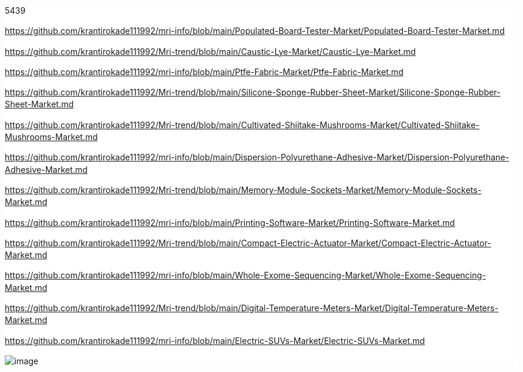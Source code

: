5439</p><p><a href="https://github.com/krantirokade111992/mri-info/blob/main/Populated-Board-Tester-Market/Populated-Board-Tester-Market.md">https://github.com/krantirokade111992/mri-info/blob/main/Populated-Board-Tester-Market/Populated-Board-Tester-Market.md</a></p><p><a href="https://github.com/krantirokade111992/Mri-trend/blob/main/Caustic-Lye-Market/Caustic-Lye-Market.md">https://github.com/krantirokade111992/Mri-trend/blob/main/Caustic-Lye-Market/Caustic-Lye-Market.md</a></p><p><a href="https://github.com/krantirokade111992/mri-info/blob/main/Ptfe-Fabric-Market/Ptfe-Fabric-Market.md">https://github.com/krantirokade111992/mri-info/blob/main/Ptfe-Fabric-Market/Ptfe-Fabric-Market.md</a></p><p><a href="https://github.com/krantirokade111992/Mri-trend/blob/main/Silicone-Sponge-Rubber-Sheet-Market/Silicone-Sponge-Rubber-Sheet-Market.md">https://github.com/krantirokade111992/Mri-trend/blob/main/Silicone-Sponge-Rubber-Sheet-Market/Silicone-Sponge-Rubber-Sheet-Market.md</a></p><p><a href="https://github.com/krantirokade111992/Mri-trend/blob/main/Cultivated-Shiitake-Mushrooms-Market/Cultivated-Shiitake-Mushrooms-Market.md">https://github.com/krantirokade111992/Mri-trend/blob/main/Cultivated-Shiitake-Mushrooms-Market/Cultivated-Shiitake-Mushrooms-Market.md</a></p><p><a href="https://github.com/krantirokade111992/mri-info/blob/main/Dispersion-Polyurethane-Adhesive-Market/Dispersion-Polyurethane-Adhesive-Market.md">https://github.com/krantirokade111992/mri-info/blob/main/Dispersion-Polyurethane-Adhesive-Market/Dispersion-Polyurethane-Adhesive-Market.md</a></p><p><a href="https://github.com/krantirokade111992/Mri-trend/blob/main/Memory-Module-Sockets-Market/Memory-Module-Sockets-Market.md">https://github.com/krantirokade111992/Mri-trend/blob/main/Memory-Module-Sockets-Market/Memory-Module-Sockets-Market.md</a></p><p><a href="https://github.com/krantirokade111992/mri-info/blob/main/Printing-Software-Market/Printing-Software-Market.md">https://github.com/krantirokade111992/mri-info/blob/main/Printing-Software-Market/Printing-Software-Market.md</a></p><p><a href="https://github.com/krantirokade111992/Mri-trend/blob/main/Compact-Electric-Actuator-Market/Compact-Electric-Actuator-Market.md">https://github.com/krantirokade111992/Mri-trend/blob/main/Compact-Electric-Actuator-Market/Compact-Electric-Actuator-Market.md</a></p><p><a href="https://github.com/krantirokade111992/mri-info/blob/main/Whole-Exome-Sequencing-Market/Whole-Exome-Sequencing-Market.md">https://github.com/krantirokade111992/mri-info/blob/main/Whole-Exome-Sequencing-Market/Whole-Exome-Sequencing-Market.md</a></p><p><a href="https://github.com/krantirokade111992/Mri-trend/blob/main/Digital-Temperature-Meters-Market/Digital-Temperature-Meters-Market.md">https://github.com/krantirokade111992/Mri-trend/blob/main/Digital-Temperature-Meters-Market/Digital-Temperature-Meters-Market.md</a></p><p><a href="https://github.com/krantirokade111992/mri-info/blob/main/Electric-SUVs-Market/Electric-SUVs-Market.md">https://github.com/krantirokade111992/mri-info/blob/main/Electric-SUVs-Market/Electric-SUVs-Market.md</a></p>
![image](https://github.com/user-attachments/assets/23a741bf-e63b-4dd8-8250-d8e4eb1af07d)
